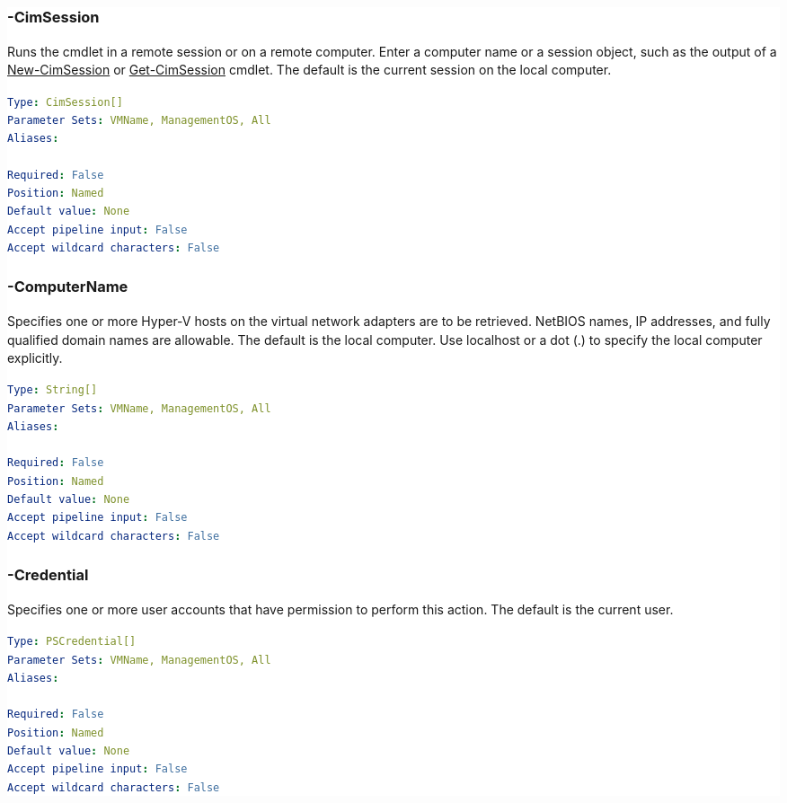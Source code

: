 ### -CimSession
Runs the cmdlet in a remote session or on a remote computer.
Enter a computer name or a session object, such as the output of a [New-CimSession](https://go.microsoft.com/fwlink/p/?LinkId=227967) or [Get-CimSession](https://go.microsoft.com/fwlink/p/?LinkId=227966) cmdlet.
The default is the current session on the local computer.

```yaml
Type: CimSession[]
Parameter Sets: VMName, ManagementOS, All
Aliases: 

Required: False
Position: Named
Default value: None
Accept pipeline input: False
Accept wildcard characters: False
```

### -ComputerName
Specifies one or more Hyper-V hosts on the virtual network adapters are to be retrieved.
NetBIOS names, IP addresses, and fully qualified domain names are allowable.
The default is the local computer.
Use localhost or a dot (.) to specify the local computer explicitly.

```yaml
Type: String[]
Parameter Sets: VMName, ManagementOS, All
Aliases: 

Required: False
Position: Named
Default value: None
Accept pipeline input: False
Accept wildcard characters: False
```

### -Credential
Specifies one or more user accounts that have permission to perform this action.
The default is the current user.

```yaml
Type: PSCredential[]
Parameter Sets: VMName, ManagementOS, All
Aliases: 

Required: False
Position: Named
Default value: None
Accept pipeline input: False
Accept wildcard characters: False
```
